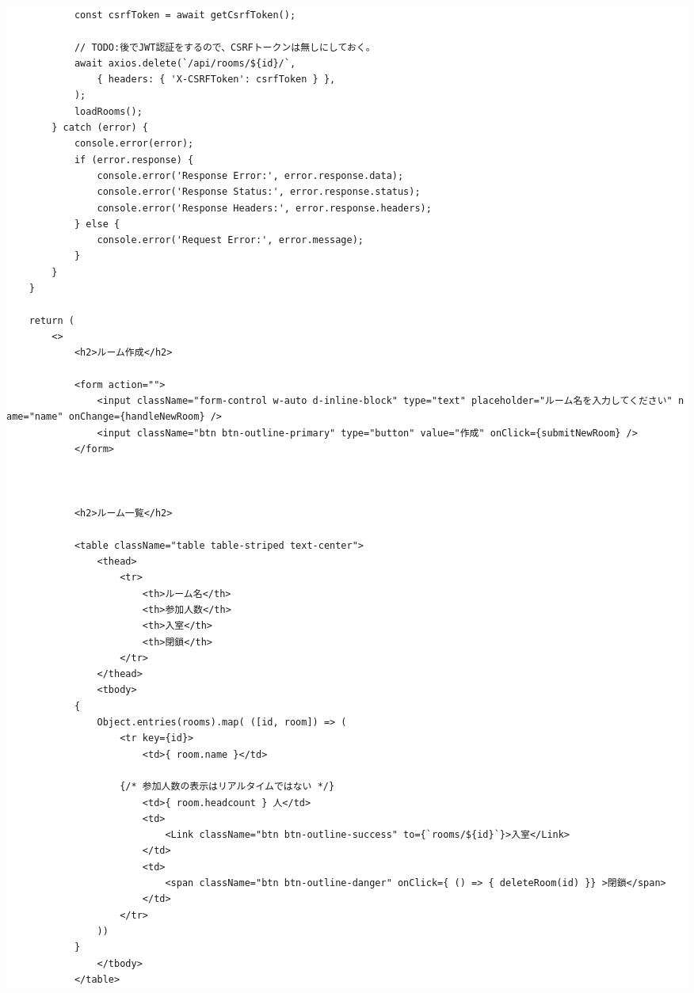 ```
            const csrfToken = await getCsrfToken();

            // TODO:後でJWT認証をするので、CSRFトークンは無しにしておく。
            await axios.delete(`/api/rooms/${id}/`,
                { headers: { 'X-CSRFToken': csrfToken } },
            );
            loadRooms();
        } catch (error) {
            console.error(error);
            if (error.response) {
                console.error('Response Error:', error.response.data);
                console.error('Response Status:', error.response.status);
                console.error('Response Headers:', error.response.headers);
            } else {
                console.error('Request Error:', error.message);
            }
        }
    }

    return (
        <>
            <h2>ルーム作成</h2>

            <form action="">
                <input className="form-control w-auto d-inline-block" type="text" placeholder="ルーム名を入力してください" name="name" onChange={handleNewRoom} />
                <input className="btn btn-outline-primary" type="button" value="作成" onClick={submitNewRoom} />
            </form>



            <h2>ルーム一覧</h2>

            <table className="table table-striped text-center">
                <thead>
                    <tr>
                        <th>ルーム名</th>
                        <th>参加人数</th>
                        <th>入室</th>
                        <th>閉鎖</th>
                    </tr>
                </thead>
                <tbody>
            {
                Object.entries(rooms).map( ([id, room]) => (
                    <tr key={id}>
                        <td>{ room.name }</td>

                    {/* 参加人数の表示はリアルタイムではない */}
                        <td>{ room.headcount } 人</td>
                        <td>
                            <Link className="btn btn-outline-success" to={`rooms/${id}`}>入室</Link>
                        </td>
                        <td>
                            <span className="btn btn-outline-danger" onClick={ () => { deleteRoom(id) }} >閉鎖</span>
                        </td>
                    </tr>
                ))
            }
                </tbody>
            </table>
```
